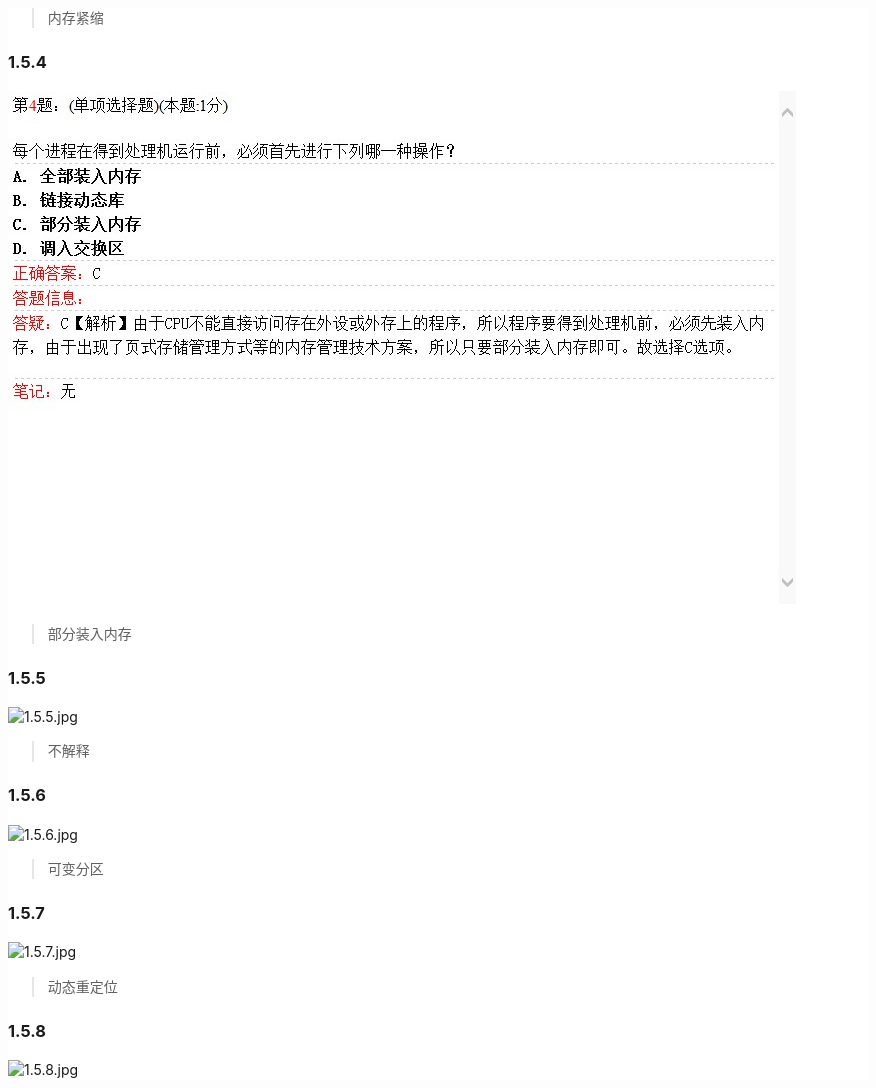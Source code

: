 > 内存紧缩
 
### 1.5.4
![1.5.4.jpg](全国计算机等级四级嵌入式考试章节/1.5.4.jpg)

> 部分装入内存
 
### 1.5.5
![1.5.5.jpg](全国计算机等级四级嵌入式考试章节/1.5.5.jpg)

> 不解释
 
### 1.5.6
![1.5.6.jpg](全国计算机等级四级嵌入式考试章节/1.5.6.jpg)

> 可变分区
 
### 1.5.7
![1.5.7.jpg](全国计算机等级四级嵌入式考试章节/1.5.7.jpg)

> 动态重定位
 
### 1.5.8
![1.5.8.jpg](全国计算机等级四级嵌入式考试章节/1.5.8.jpg)
